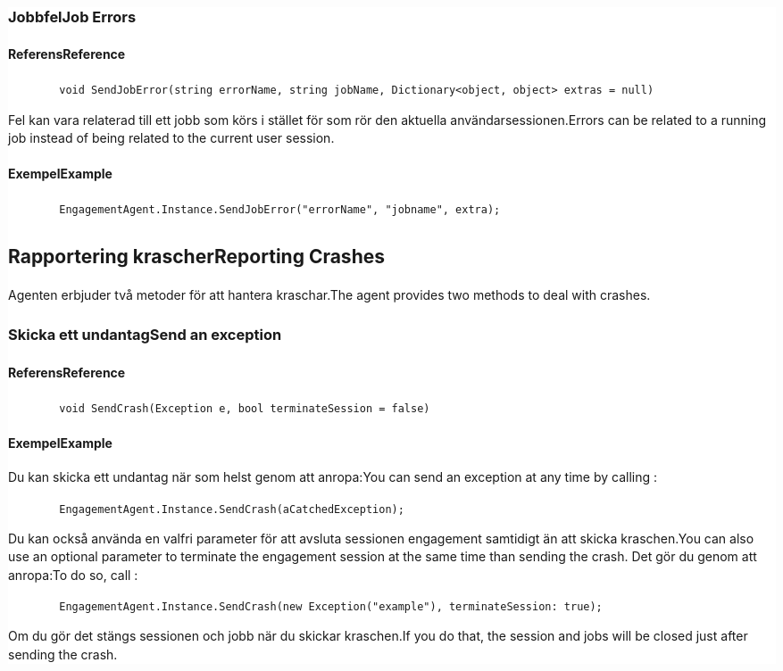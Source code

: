### <a name="job-errors"></a><span data-ttu-id="b88de-171">Jobbfel</span><span class="sxs-lookup"><span data-stu-id="b88de-171">Job Errors</span></span>
#### <a name="reference"></a><span data-ttu-id="b88de-172">Referens</span><span class="sxs-lookup"><span data-stu-id="b88de-172">Reference</span></span>
            void SendJobError(string errorName, string jobName, Dictionary<object, object> extras = null)

<span data-ttu-id="b88de-173">Fel kan vara relaterad till ett jobb som körs i stället för som rör den aktuella användarsessionen.</span><span class="sxs-lookup"><span data-stu-id="b88de-173">Errors can be related to a running job instead of being related to the current user session.</span></span>

#### <a name="example"></a><span data-ttu-id="b88de-174">Exempel</span><span class="sxs-lookup"><span data-stu-id="b88de-174">Example</span></span>
            EngagementAgent.Instance.SendJobError("errorName", "jobname", extra);

## <a name="reporting-crashes"></a><span data-ttu-id="b88de-175">Rapportering krascher</span><span class="sxs-lookup"><span data-stu-id="b88de-175">Reporting Crashes</span></span>
<span data-ttu-id="b88de-176">Agenten erbjuder två metoder för att hantera kraschar.</span><span class="sxs-lookup"><span data-stu-id="b88de-176">The agent provides two methods to deal with crashes.</span></span>

### <a name="send-an-exception"></a><span data-ttu-id="b88de-177">Skicka ett undantag</span><span class="sxs-lookup"><span data-stu-id="b88de-177">Send an exception</span></span>
#### <a name="reference"></a><span data-ttu-id="b88de-178">Referens</span><span class="sxs-lookup"><span data-stu-id="b88de-178">Reference</span></span>
            void SendCrash(Exception e, bool terminateSession = false)

#### <a name="example"></a><span data-ttu-id="b88de-179">Exempel</span><span class="sxs-lookup"><span data-stu-id="b88de-179">Example</span></span>
<span data-ttu-id="b88de-180">Du kan skicka ett undantag när som helst genom att anropa:</span><span class="sxs-lookup"><span data-stu-id="b88de-180">You can send an exception at any time by calling :</span></span>

            EngagementAgent.Instance.SendCrash(aCatchedException);

<span data-ttu-id="b88de-181">Du kan också använda en valfri parameter för att avsluta sessionen engagement samtidigt än att skicka kraschen.</span><span class="sxs-lookup"><span data-stu-id="b88de-181">You can also use an optional parameter to terminate the engagement session at the same time than sending the crash.</span></span> <span data-ttu-id="b88de-182">Det gör du genom att anropa:</span><span class="sxs-lookup"><span data-stu-id="b88de-182">To do so, call :</span></span>

            EngagementAgent.Instance.SendCrash(new Exception("example"), terminateSession: true);

<span data-ttu-id="b88de-183">Om du gör det stängs sessionen och jobb när du skickar kraschen.</span><span class="sxs-lookup"><span data-stu-id="b88de-183">If you do that, the session and jobs will be closed just after sending the crash.</span></span>
